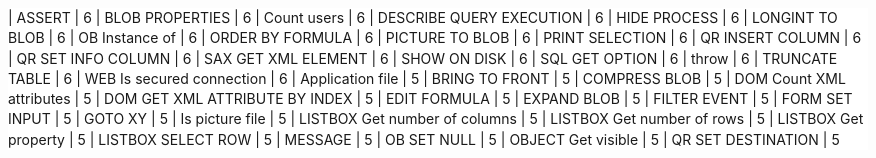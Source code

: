 | ASSERT                                       |          6 
| BLOB PROPERTIES                              |          6 
| Count users                                  |          6 
| DESCRIBE QUERY EXECUTION                     |          6 
| HIDE PROCESS                                 |          6 
| LONGINT TO BLOB                              |          6 
| OB Instance of                               |          6 
| ORDER BY FORMULA                             |          6 
| PICTURE TO BLOB                              |          6 
| PRINT SELECTION                              |          6 
| QR INSERT COLUMN                             |          6 
| QR SET INFO COLUMN                           |          6 
| SAX GET XML ELEMENT                          |          6 
| SHOW ON DISK                                 |          6 
| SQL GET OPTION                               |          6 
| throw                                        |          6 
| TRUNCATE TABLE                               |          6 
| WEB Is secured connection                    |          6 
| Application file                             |          5 
| BRING TO FRONT                               |          5 
| COMPRESS BLOB                                |          5 
| DOM Count XML attributes                     |          5 
| DOM GET XML ATTRIBUTE BY INDEX               |          5 
| EDIT FORMULA                                 |          5 
| EXPAND BLOB                                  |          5 
| FILTER EVENT                                 |          5 
| FORM SET INPUT                               |          5 
| GOTO XY                                      |          5 
| Is picture file                              |          5 
| LISTBOX Get number of columns                |          5 
| LISTBOX Get number of rows                   |          5 
| LISTBOX Get property                         |          5 
| LISTBOX SELECT ROW                           |          5 
| MESSAGE                                      |          5 
| OB SET NULL                                  |          5 
| OBJECT Get visible                           |          5 
| QR SET DESTINATION                           |          5 